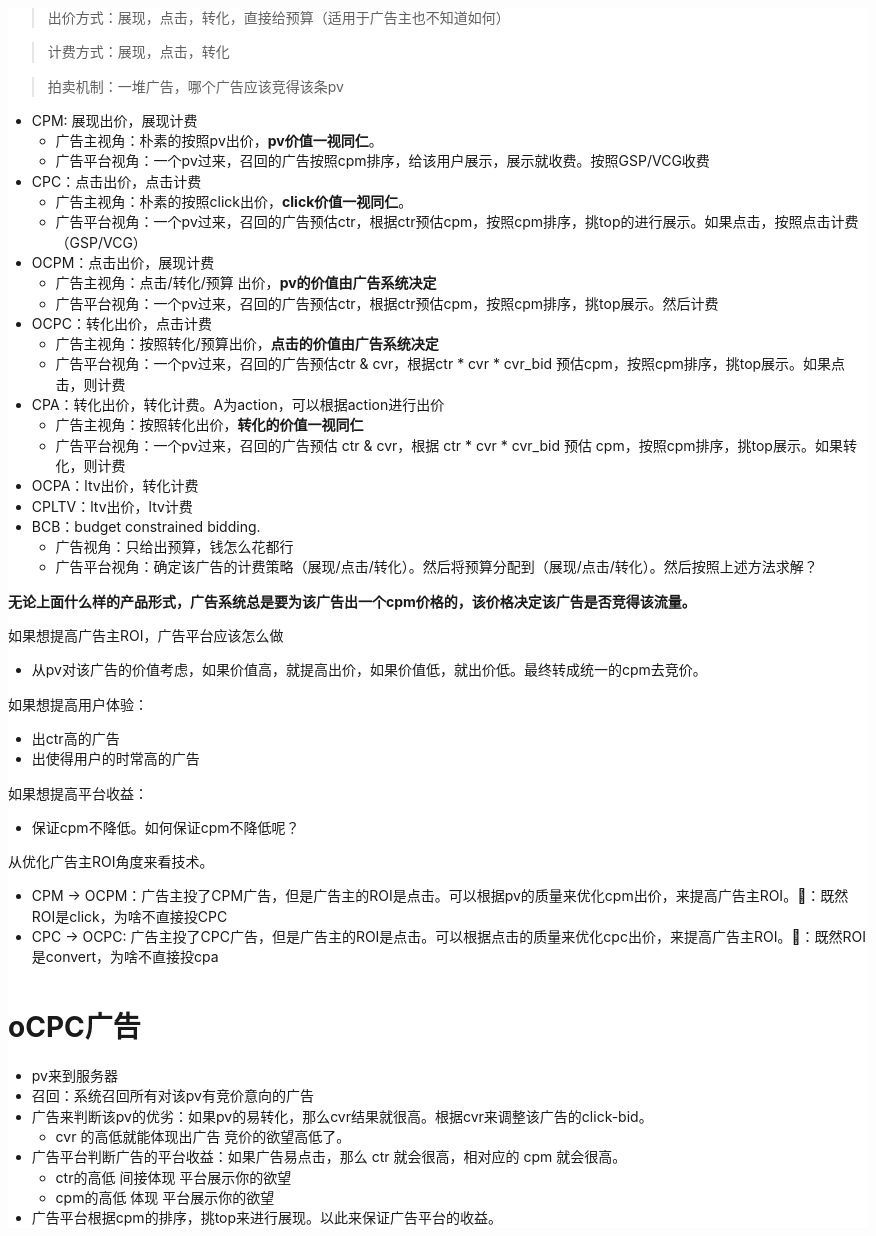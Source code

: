 > 出价方式：展现，点击，转化，直接给预算（适用于广告主也不知道如何）

> 计费方式：展现，点击，转化

> 拍卖机制：一堆广告，哪个广告应该竞得该条pv


* CPM: 展现出价，展现计费
	* 广告主视角：朴素的按照pv出价，**pv价值一视同仁**。
	* 广告平台视角：一个pv过来，召回的广告按照cpm排序，给该用户展示，展示就收费。按照GSP/VCG收费
* CPC：点击出价，点击计费
	* 广告主视角：朴素的按照click出价，**click价值一视同仁**。
	* 广告平台视角：一个pv过来，召回的广告预估ctr，根据ctr预估cpm，按照cpm排序，挑top的进行展示。如果点击，按照点击计费（GSP/VCG）
* OCPM：点击出价，展现计费
	* 广告主视角：点击/转化/预算 出价，**pv的价值由广告系统决定**
	* 广告平台视角：一个pv过来，召回的广告预估ctr，根据ctr预估cpm，按照cpm排序，挑top展示。然后计费
* OCPC：转化出价，点击计费
	* 广告主视角：按照转化/预算出价，**点击的价值由广告系统决定**
	* 广告平台视角：一个pv过来，召回的广告预估ctr & cvr，根据ctr * cvr * cvr_bid 预估cpm，按照cpm排序，挑top展示。如果点击，则计费
* CPA：转化出价，转化计费。A为action，可以根据action进行出价
	* 广告主视角：按照转化出价，**转化的价值一视同仁**
	* 广告平台视角：一个pv过来，召回的广告预估 ctr & cvr，根据 ctr * cvr * cvr_bid 预估 cpm，按照cpm排序，挑top展示。如果转化，则计费
* OCPA：ltv出价，转化计费 
* CPLTV：ltv出价，ltv计费
* BCB：budget constrained bidding. 
	* 广告视角：只给出预算，钱怎么花都行
	* 广告平台视角：确定该广告的计费策略（展现/点击/转化）。然后将预算分配到（展现/点击/转化）。然后按照上述方法求解？

**无论上面什么样的产品形式，广告系统总是要为该广告出一个cpm价格的，该价格决定该广告是否竞得该流量。**

如果想提高广告主ROI，广告平台应该怎么做
* 从pv对该广告的价值考虑，如果价值高，就提高出价，如果价值低，就出价低。最终转成统一的cpm去竞价。

如果想提高用户体验：
* 出ctr高的广告
* 出使得用户的时常高的广告

如果想提高平台收益：
* 保证cpm不降低。如何保证cpm不降低呢？

从优化广告主ROI角度来看技术。

* CPM -> OCPM：广告主投了CPM广告，但是广告主的ROI是点击。可以根据pv的质量来优化cpm出价，来提高广告主ROI。🤔️：既然ROI是click，为啥不直接投CPC
* CPC -> OCPC: 广告主投了CPC广告，但是广告主的ROI是点击。可以根据点击的质量来优化cpc出价，来提高广告主ROI。🤔️：既然ROI是convert，为啥不直接投cpa


# oCPC广告

* pv来到服务器
* 召回：系统召回所有对该pv有竞价意向的广告
* 广告来判断该pv的优劣：如果pv的易转化，那么cvr结果就很高。根据cvr来调整该广告的click-bid。
	* cvr 的高低就能体现出广告 竞价的欲望高低了。
* 广告平台判断广告的平台收益：如果广告易点击，那么 ctr 就会很高，相对应的 cpm 就会很高。
	* ctr的高低 间接体现 平台展示你的欲望
	* cpm的高低 体现 平台展示你的欲望
* 广告平台根据cpm的排序，挑top来进行展现。以此来保证广告平台的收益。
